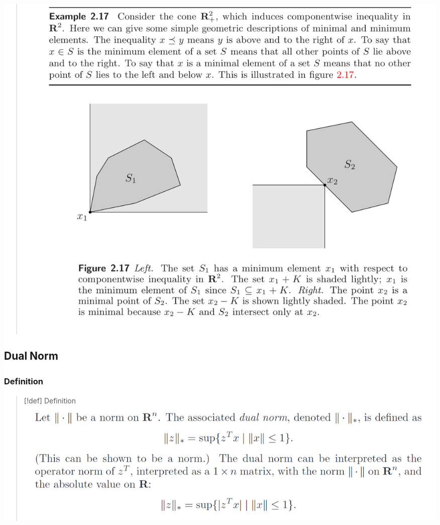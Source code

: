 > ![](Convex_Sets.assets/20231023_2247535510.png)![](Convex_Sets.assets/20231023_2247532889.png)


## Dual Norm
### Definition
> [!def] Definition
> ![](Convex_Sets.assets/image-20231028225429617.png)
